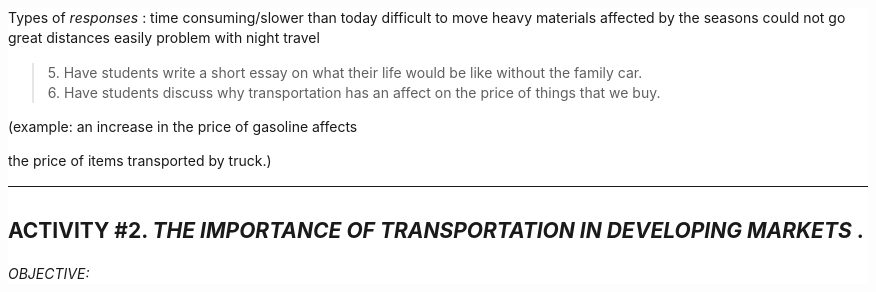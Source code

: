 <td>
<i>
</i>
</td>
<td>
Types of
<i>
responses
</i>
:
</td>
<td>
time consuming/slower than today difficult to move heavy materials affected by the seasons could not go great distances easily problem with night travel
</td>
</tr>
</table>
<blockquote>
<dl>
<dt>
5. Have students write a short essay on what their life would be like without the family car.
<dt>
6. Have students discuss why transportation has an affect on the price of things that we buy.
</dt>
</dt>
</dl>
</blockquote>
(example: an increase in the price of gasoline affects
<p>
the price of items transported by truck.)
</p>
<hr/>
<h2>
ACTIVITY #2.
<i>
THE
</i>
<i>
IMPORTANCE
</i>
<i>
OF
</i>
<i>
TRANSPORTATION
</i>
<i>
IN
</i>
<i>
DEVELOPING
</i>
<i>
MARKETS
</i>
.
</h2>
<p>
<i>
OBJECTIVE:
</i>
</p>
<p>